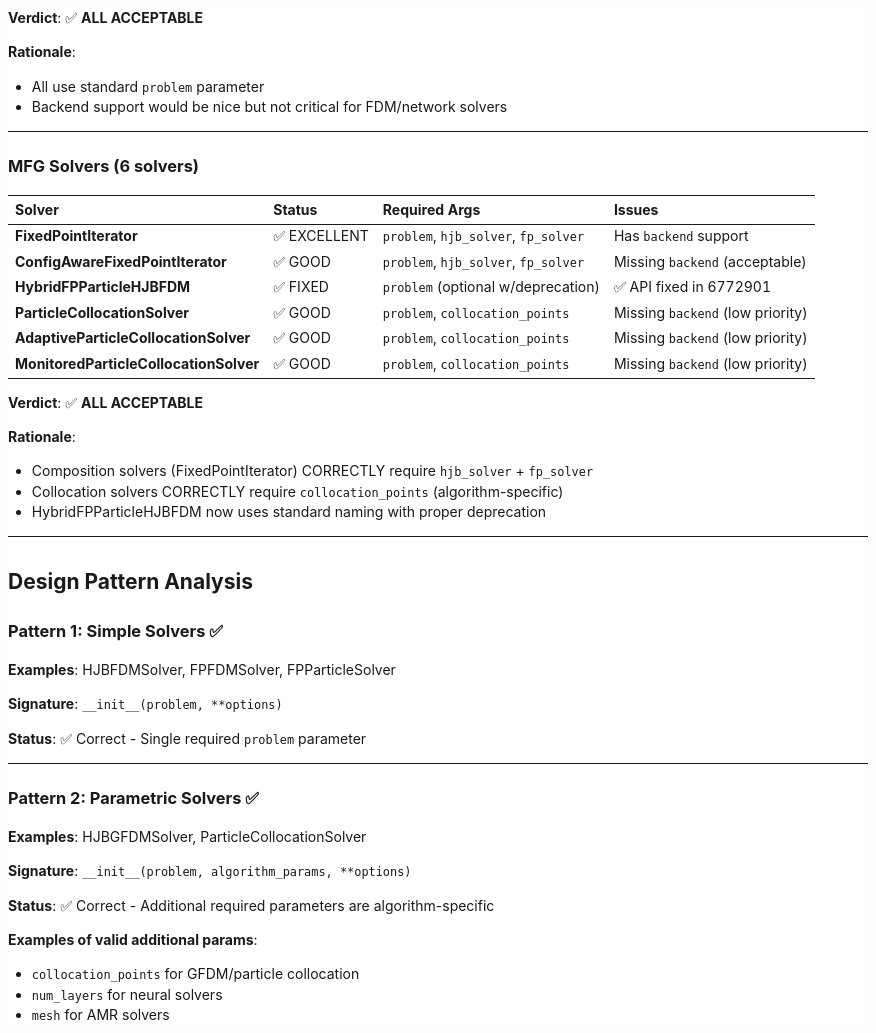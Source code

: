 **Verdict**: ✅ **ALL ACCEPTABLE**

**Rationale**:
- All use standard `problem` parameter
- Backend support would be nice but not critical for FDM/network solvers

---

### MFG Solvers (6 solvers)

| Solver | Status | Required Args | Issues |
|:-------|:-------|:-------------|:-------|
| **FixedPointIterator** | ✅ EXCELLENT | `problem`, `hjb_solver`, `fp_solver` | Has `backend` support |
| **ConfigAwareFixedPointIterator** | ✅ GOOD | `problem`, `hjb_solver`, `fp_solver` | Missing `backend` (acceptable) |
| **HybridFPParticleHJBFDM** | ✅ FIXED | `problem` (optional w/deprecation) | ✅ API fixed in 6772901 |
| **ParticleCollocationSolver** | ✅ GOOD | `problem`, `collocation_points` | Missing `backend` (low priority) |
| **AdaptiveParticleCollocationSolver** | ✅ GOOD | `problem`, `collocation_points` | Missing `backend` (low priority) |
| **MonitoredParticleCollocationSolver** | ✅ GOOD | `problem`, `collocation_points` | Missing `backend` (low priority) |

**Verdict**: ✅ **ALL ACCEPTABLE**

**Rationale**:
- Composition solvers (FixedPointIterator) CORRECTLY require `hjb_solver` + `fp_solver`
- Collocation solvers CORRECTLY require `collocation_points` (algorithm-specific)
- HybridFPParticleHJBFDM now uses standard naming with proper deprecation

---

## Design Pattern Analysis

### Pattern 1: Simple Solvers ✅
**Examples**: HJBFDMSolver, FPFDMSolver, FPParticleSolver

**Signature**: `__init__(problem, **options)`

**Status**: ✅ Correct - Single required `problem` parameter

---

### Pattern 2: Parametric Solvers ✅
**Examples**: HJBGFDMSolver, ParticleCollocationSolver

**Signature**: `__init__(problem, algorithm_params, **options)`

**Status**: ✅ Correct - Additional required parameters are algorithm-specific

**Examples of valid additional params**:
- `collocation_points` for GFDM/particle collocation
- `num_layers` for neural solvers
- `mesh` for AMR solvers
